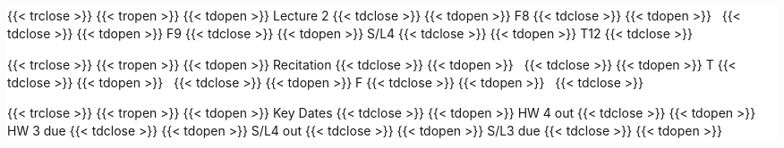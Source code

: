 {{< trclose >}}
{{< tropen >}}
{{< tdopen >}}
Lecture 2
{{< tdclose >}}
{{< tdopen >}}
F8
{{< tdclose >}}
{{< tdopen >}}
 
{{< tdclose >}}
{{< tdopen >}}
F9
{{< tdclose >}}
{{< tdopen >}}
S/L4
{{< tdclose >}}
{{< tdopen >}}
T12
{{< tdclose >}}

{{< trclose >}}
{{< tropen >}}
{{< tdopen >}}
Recitation
{{< tdclose >}}
{{< tdopen >}}
 
{{< tdclose >}}
{{< tdopen >}}
T
{{< tdclose >}}
{{< tdopen >}}
 
{{< tdclose >}}
{{< tdopen >}}
F
{{< tdclose >}}
{{< tdopen >}}
 
{{< tdclose >}}

{{< trclose >}}
{{< tropen >}}
{{< tdopen >}}
Key Dates
{{< tdclose >}}
{{< tdopen >}}
HW 4 out
{{< tdclose >}}
{{< tdopen >}}
HW 3 due
{{< tdclose >}}
{{< tdopen >}}
S/L4 out
{{< tdclose >}}
{{< tdopen >}}
S/L3 due
{{< tdclose >}}
{{< tdopen >}}
 